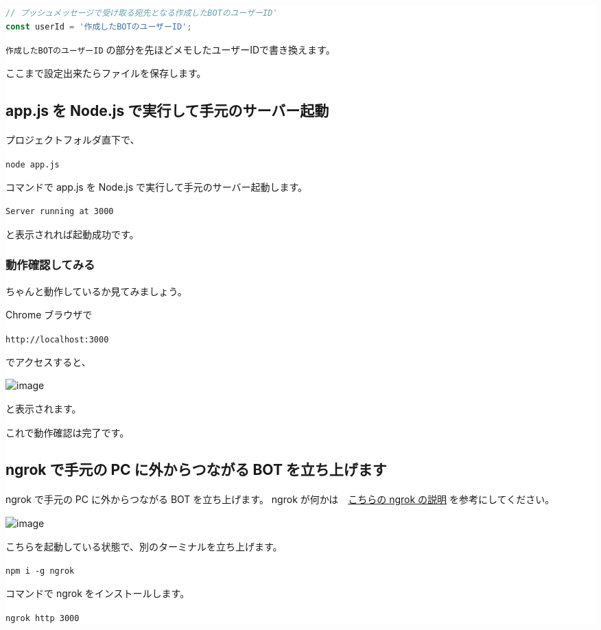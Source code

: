 ```js
// プッシュメッセージで受け取る宛先となる作成したBOTのユーザーID'
const userId = '作成したBOTのユーザーID';
```

`作成したBOTのユーザーID` の部分を先ほどメモしたユーザーIDで書き換えます。

ここまで設定出来たらファイルを保存します。

## app.js を Node.js で実行して手元のサーバー起動

プロジェクトフォルダ直下で、

```
node app.js
```

コマンドで app.js を Node.js で実行して手元のサーバー起動します。

`Server running at 3000`

と表示されれば起動成功です。

### 動作確認してみる

ちゃんと動作しているか見てみましょう。

Chrome ブラウザで

`http://localhost:3000`

でアクセスすると、

![image](https://i.gyazo.com/4d8c47c50965ff64d49b0641670e1ddd.png)

と表示されます。

これで動作確認は完了です。

## ngrok で手元の PC に外からつながる BOT を立ち上げます

ngrok で手元の PC に外からつながる BOT を立ち上げます。 ngrok が何かは　[こちらの ngrok の説明](https://qiita.com/n0bisuke/items/ceaa09ef8898bee8369d#3-ngrok%E3%81%A7%E3%83%88%E3%83%B3%E3%83%8D%E3%83%AA%E3%83%B3%E3%82%B0) を参考にしてください。

![image](https://i.gyazo.com/67c4d65d66b6e18eb9082d1d6f6bd8fe.png)

こちらを起動している状態で、別のターミナルを立ち上げます。

```
npm i -g ngrok
```

コマンドで ngrok をインストールします。

```
ngrok http 3000
```
